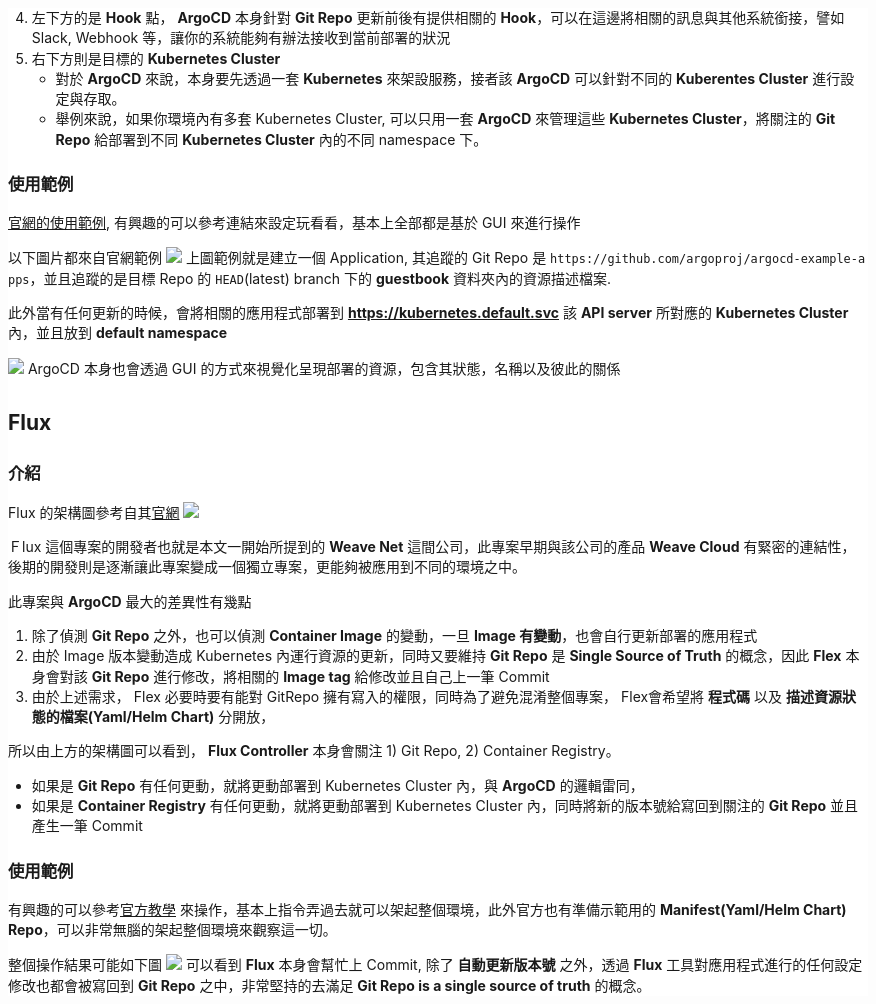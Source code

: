 4. 左下方的是 **Hook** 點， **ArgoCD** 本身針對 **Git Repo** 更新前後有提供相關的 **Hook**，可以在這邊將相關的訊息與其他系統銜接，譬如 Slack, Webhook 等，讓你的系統能夠有辦法接收到當前部署的狀況
5. 右下方則是目標的 **Kubernetes Cluster**
    - 對於 **ArgoCD** 來說，本身要先透過一套 **Kubernetes** 來架設服務，接者該 **ArgoCD** 可以針對不同的 **Kuberentes Cluster** 進行設定與存取。
    - 舉例來說，如果你環境內有多套 Kubernetes Cluster, 可以只用一套 **ArgoCD** 來管理這些 **Kubernetes Cluster**，將關注的 **Git Repo** 給部署到不同 **Kubernetes Cluster** 內的不同 namespace 下。


### 使用範例
[官網的使用範例](https://argoproj.github.io/argo-cd/getting_started/), 有興趣的可以參考連結來設定玩看看，基本上全部都是基於 GUI 來進行操作

以下圖片都來自官網範例
![](https://i.imgur.com/8PYHp7u.png)
上圖範例就是建立一個 Application, 其追蹤的 Git Repo 是 `https://github.com/argoproj/argocd-example-apps`，並且追蹤的是目標 Repo 的 `HEAD`(latest) branch 下的 **guestbook** 資料夾內的資源描述檔案.

此外當有任何更新的時候，會將相關的應用程式部署到 **https://kubernetes.default.svc** 該 **API server** 所對應的 **Kubernetes Cluster** 內，並且放到 **default namespace**

![](https://i.imgur.com/QPoBG3V.png)
ArgoCD 本身也會透過 GUI 的方式來視覺化呈現部署的資源，包含其狀態，名稱以及彼此的關係

## Flux
### 介紹
Flux 的架構圖參考自其[官網](https://github.com/fluxcd/flux)
![](https://i.imgur.com/IrBUV57.png)

Ｆlux 這個專案的開發者也就是本文一開始所提到的 **Weave Net** 這間公司，此專案早期與該公司的產品 **Weave Cloud** 有緊密的連結性，後期的開發則是逐漸讓此專案變成一個獨立專案，更能夠被應用到不同的環境之中。

此專案與 **ArgoCD** 最大的差異性有幾點
1. 除了偵測 **Git Repo** 之外，也可以偵測 **Container Image** 的變動，一旦 **Image 有變動**，也會自行更新部署的應用程式
2. 由於 Image 版本變動造成 Kubernetes 內運行資源的更新，同時又要維持 **Git Repo** 是 **Single Source of Truth** 的概念，因此 **Flex** 本身會對該 **Git Repo** 進行修改，將相關的 **Image tag** 給修改並且自己上一筆 Commit
3. 由於上述需求， Flex 必要時要有能對 GitRepo 擁有寫入的權限，同時為了避免混淆整個專案， Flex會希望將 **程式碼** 以及 **描述資源狀態的檔案(Yaml/Helm Chart)** 分開放，

所以由上方的架構圖可以看到， **Flux Controller** 本身會關注 1) Git Repo, 2) Container Registry。
- 如果是 **Git Repo** 有任何更動，就將更動部署到 Kubernetes Cluster 內，與 **ArgoCD** 的邏輯雷同，
- 如果是 **Container Registry** 有任何更動，就將更動部署到 Kubernetes Cluster 內，同時將新的版本號給寫回到關注的 **Git Repo** 並且產生一筆 Commit


### 使用範例
有興趣的可以參考[官方教學](https://docs.fluxcd.io/en/latest/tutorials/get-started-helm/) 來操作，基本上指令弄過去就可以架起整個環境，此外官方也有準備示範用的 **Manifest(Yaml/Helm Chart) Repo**，可以非常無腦的架起整個環境來觀察這一切。

整個操作結果可能如下圖
![](https://i.imgur.com/mHhBL09.png)
可以看到 **Flux** 本身會幫忙上 Commit, 除了 **自動更新版本號** 之外，透過 **Flux** 工具對應用程式進行的任何設定修改也都會被寫回到 **Git Repo** 之中，非常堅持的去滿足 **Git Repo is a single source of truth** 的概念。
